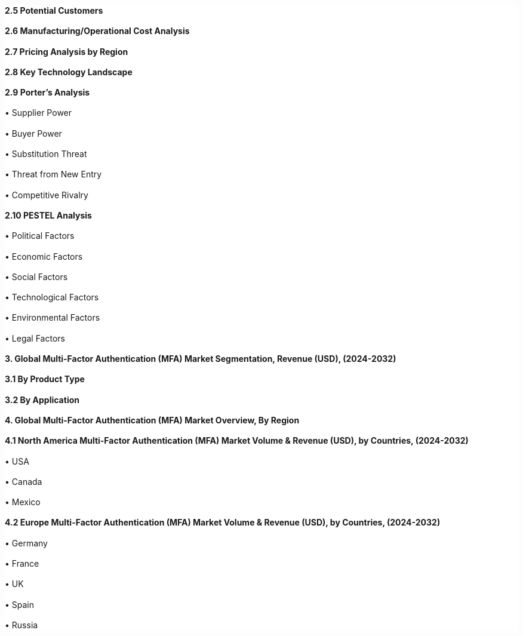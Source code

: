 <strong>2.5 Potential Customers</strong>

<strong>2.6 Manufacturing/Operational Cost Analysis</strong>

<strong>2.7 Pricing Analysis by Region</strong>

<strong>2.8 Key Technology Landscape</strong>

<strong>2.9 Porter’s Analysis</strong>

• Supplier Power

• Buyer Power

• Substitution Threat

• Threat from New Entry

• Competitive Rivalry

<strong>2.10 PESTEL Analysis</strong>

• Political Factors

• Economic Factors

• Social Factors

• Technological Factors

• Environmental Factors

• Legal Factors

<strong>3. Global Multi-Factor Authentication (MFA) Market Segmentation, Revenue (USD), (2024-2032)</strong>

<strong>3.1 By Product Type</strong>

<strong>3.2 By Application</strong>

<strong>4. Global Multi-Factor Authentication (MFA) Market Overview, By Region</strong>

<strong>4.1 North America Multi-Factor Authentication (MFA) Market Volume &amp; Revenue (USD), by Countries, (2024-2032)</strong>

• USA

• Canada

• Mexico

<strong>4.2 Europe Multi-Factor Authentication (MFA) Market Volume &amp; Revenue (USD), by Countries, (2024-2032)</strong>

• Germany

• France

• UK

• Spain

• Russia
